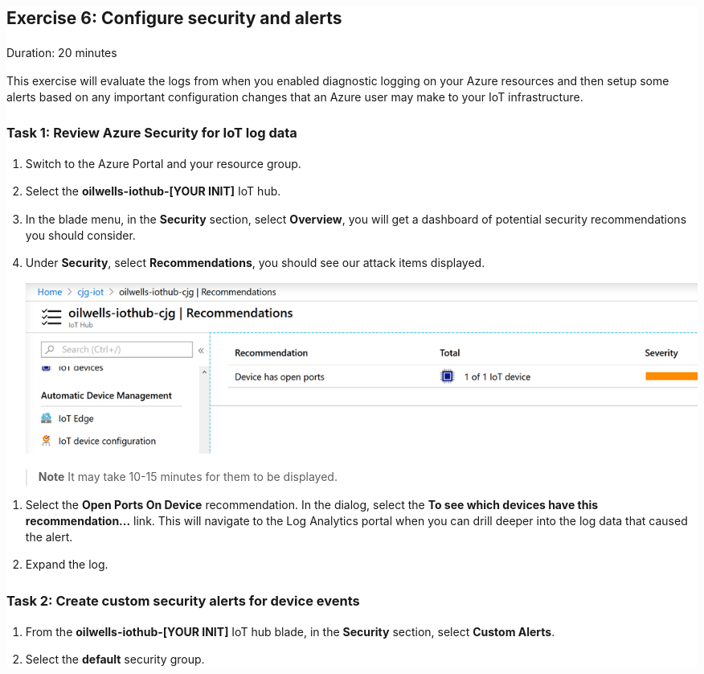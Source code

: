 ## Exercise 6: Configure security and alerts

Duration: 20 minutes

This exercise will evaluate the logs from when you enabled diagnostic logging on your Azure resources and then setup some alerts based on any important configuration changes that an Azure user may make to your IoT infrastructure.

### Task 1: Review Azure Security for IoT log data

1. Switch to the Azure Portal and your resource group.

2. Select the **oilwells-iothub-[YOUR INIT]** IoT hub.

3. In the blade menu, in the **Security** section, select **Overview**, you will get a dashboard of potential security recommendations you should consider.

4. Under **Security**, select **Recommendations**, you should see our attack items displayed.

    ![The Custom Alerts and default security group links are highlighted.](media/ex6_image021.png "Navigate to the default security group")

>**Note** It may take 10-15 minutes for them to be displayed.

1. Select the **Open Ports On Device** recommendation.  In the dialog, select the **To see which devices have this recommendation...** link.  This will navigate to the Log Analytics portal when you can drill deeper into the log data that caused the alert.

2. Expand the log.

### Task 2: Create custom security alerts for device events

1. From the **oilwells-iothub-[YOUR INIT]** IoT hub blade, in the **Security** section, select **Custom Alerts**.

2. Select the **default** security group.
